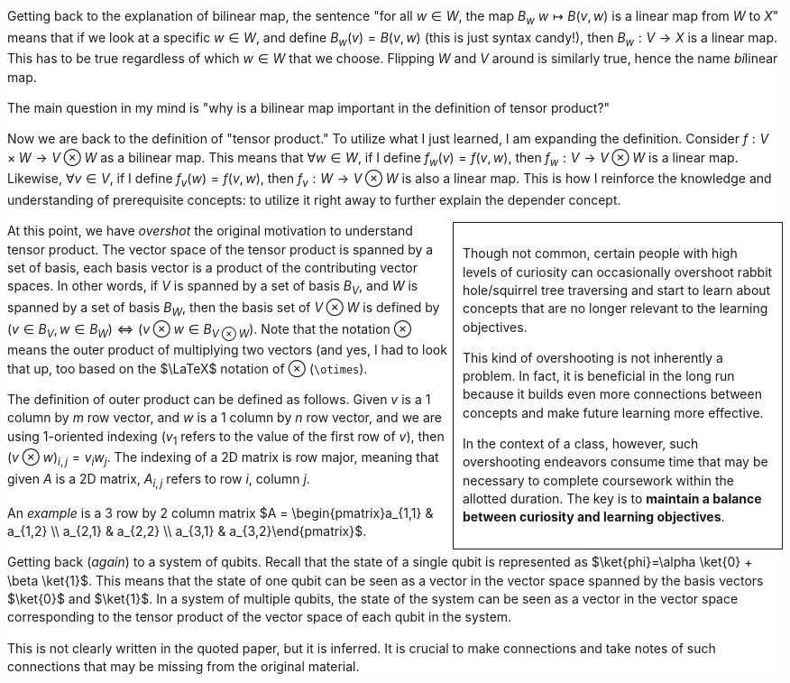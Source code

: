 Getting back to the explanation of bilinear map, the sentence "for all $w \in W$, the map $B_w$ $w \mapsto B(v,w)$ is a linear map from $W$ to $X$" means that if we look at a specific $w \in W$, and define $B_w(v)=B(v,w)$ (this is just syntax candy!), then $B_w: V \rightarrow X$ is a linear map. This has to be true regardless of which $w \in W$ that we choose. Flipping $W$ and $V$ around is similarly true, hence the name *bi*linear map.

The main question in my mind is "why is a bilinear map important in the definition of tensor product?"

Now we are back to the definition of "tensor product." To utilize what I just learned, I am expanding the definition. Consider $f: V \times W \rightarrow V \otimes W$ as a bilinear map. This means that $\forall w \in W$, if I define $f_w(v)=f(v,w)$, then $f_w: V \rightarrow V \otimes W$ is a linear map. Likewise, $\forall v \in V$, if I define $f_v(w)=f(v,w)$, then $f_v: W \rightarrow V \otimes W$ is also a linear map. This is how I reinforce the knowledge and understanding of prerequisite concepts: to utilize it right away to further explain the depender concept.

<div style="position: static; float: right; border: thin solid; width: 40%; padding: 10px 10px 10px 10px" markdown="1">

Though not common, certain people with high levels of curiosity can occasionally overshoot rabbit hole/squirrel tree traversing and start to learn about concepts that are no longer relevant to the learning objectives.

This kind of overshooting is not inherently a problem. In fact, it is beneficial in the long run because it builds even more connections between concepts and make future learning more effective. 

In the context of a class, however, such overshooting endeavors consume time that may be necessary to complete coursework within the allotted duration. The key is to **maintain a balance between curiosity and learning objectives**.

</div>

At this point, we have *overshot* the original motivation to understand tensor product. The vector space of the tensor product is spanned by a set of basis, each basis vector is a product of the contributing vector spaces. In other words, if $V$ is spanned by a set of basis $B_V$, and $W$ is spanned by a set of basis $B_W$, then the basis set of $V \otimes W$ is defined by $(v \in B_V, w \in B_W) \Leftrightarrow (v \otimes w \in B_{V \otimes W})$. Note that the notation $\otimes$ means the outer product of multiplying two vectors (and yes, I had to look that up, too based on the $\LaTeX$ notation of $\otimes$ (`\otimes`). 

The definition of outer product can be defined as follows. Given $v$ is a 1 column by $m$ row vector, and $w$ is a 1 column by $n$ row vector, and we are using 1-oriented indexing ($v_1$ refers to the value of the first row of $v$), then $(v \otimes w)_{i,j} = v_i w_j$. The indexing of a 2D matrix is row major, meaning that given $A$ is a 2D matrix, $A_{i,j}$ refers to row $i$, column $j$.

An *example* is a 3 row by 2 column matrix $A = \begin{pmatrix}a_{1,1} & a_{1,2} \\ a_{2,1} & a_{2,2} \\ a_{3,1} & a_{3,2}\end{pmatrix}$.

Getting back (*again*) to a system of qubits. Recall that the state of a single qubit is represented as $\ket{phi}=\alpha \ket{0} + \beta \ket{1}$. This means that the state of one qubit can be seen as a vector in the vector space spanned by the basis vectors $\ket{0}$ and $\ket{1}$. In a system of multiple qubits, the state of the system can be seen as a vector in the vector space corresponding to the tensor product of the vector space of each qubit in the system. 

This is not clearly written in the quoted paper, but it is inferred. It is crucial to make connections and take notes of such connections that may be missing from the original material.
